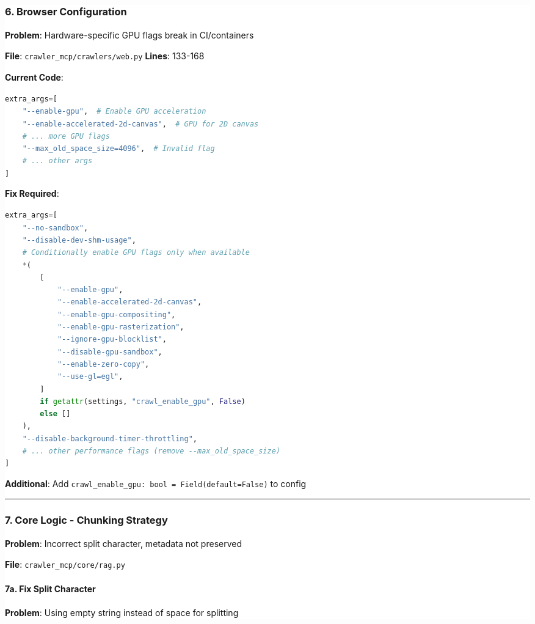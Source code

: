 
### 6. Browser Configuration

**Problem**: Hardware-specific GPU flags break in CI/containers

**File**: `crawler_mcp/crawlers/web.py`
**Lines**: 133-168

**Current Code**:
```python
extra_args=[
    "--enable-gpu",  # Enable GPU acceleration
    "--enable-accelerated-2d-canvas",  # GPU for 2D canvas
    # ... more GPU flags
    "--max_old_space_size=4096",  # Invalid flag
    # ... other args
]
```

**Fix Required**:
```python
extra_args=[
    "--no-sandbox",
    "--disable-dev-shm-usage",
    # Conditionally enable GPU flags only when available
    *(
        [
            "--enable-gpu",
            "--enable-accelerated-2d-canvas",
            "--enable-gpu-compositing",
            "--enable-gpu-rasterization",
            "--ignore-gpu-blocklist",
            "--disable-gpu-sandbox",
            "--enable-zero-copy",
            "--use-gl=egl",
        ]
        if getattr(settings, "crawl_enable_gpu", False)
        else []
    ),
    "--disable-background-timer-throttling",
    # ... other performance flags (remove --max_old_space_size)
]
```

**Additional**: Add `crawl_enable_gpu: bool = Field(default=False)` to config

---

### 7. Core Logic - Chunking Strategy

**Problem**: Incorrect split character, metadata not preserved

**File**: `crawler_mcp/core/rag.py`

#### 7a. Fix Split Character
**Problem**: Using empty string instead of space for splitting
